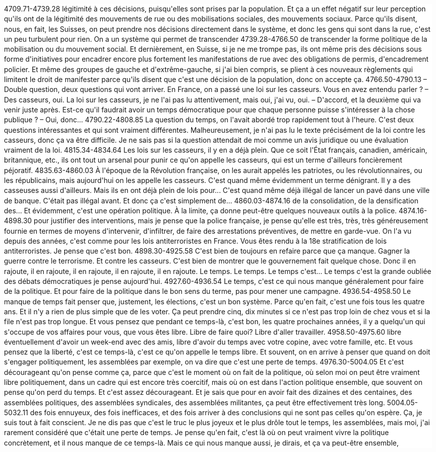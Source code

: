 4709.71-4739.28   légitimité à ces décisions, puisqu'elles sont prises par la population. Et ça a un effet négatif sur leur perception qu'ils ont de la légitimité des mouvements de rue ou des mobilisations sociales, des mouvements sociaux. Parce qu'ils disent, nous, en fait, les Suisses, on peut prendre nos décisions directement dans le système, et donc les gens qui sont dans la rue, c'est un peu turbulent pour rien. On a un système qui permet de transcender
4739.28-4766.50   de transcender la forme politique de la mobilisation ou du mouvement social. Et dernièrement, en Suisse, si je ne me trompe pas, ils ont même pris des décisions sous forme d'initiatives pour encadrer encore plus fortement les manifestations de rue avec des obligations de permis, d'encadrement policier. Et même des groupes de gauche et d'extrême-gauche, si j'ai bien compris, se plient à ces nouveaux règlements qui limitent le droit de manifester parce qu'ils disent que c'est une décision de la population, donc on accepte ça.
4766.50-4790.13   – Double question, deux questions qui vont arriver. En France, on a passé une loi sur les casseurs. Vous en avez entendu parler ? – Des casseurs, oui. La loi sur les casseurs, je ne l'ai pas lu attentivement, mais oui, j'ai vu, oui. – D'accord, et la deuxième qui va venir juste après. Est-ce qu'il faudrait avoir un temps démocratique pour que chaque personne puisse s'intéresser à la chose publique ? – Oui, donc...
4790.22-4808.85   La question du temps, on l'avait abordé trop rapidement tout à l'heure. C'est deux questions intéressantes et qui sont vraiment différentes. Malheureusement, je n'ai pas lu le texte précisément de la loi contre les casseurs, donc ça va être difficile. Je ne sais pas si la question attendait de moi comme un avis juridique ou une évaluation vraiment de la loi.
4815.34-4834.64   Les lois sur les casseurs, il y en a déjà plein. Que ce soit l'État français, canadien, américain, britannique, etc., ils ont tout un arsenal pour punir ce qu'on appelle les casseurs, qui est un terme d'ailleurs foncièrement péjoratif.
4835.63-4860.03   À l'époque de la Révolution française, on les aurait appelés les patriotes, ou les révolutionnaires, ou les républicains, mais aujourd'hui on les appelle les casseurs. C'est quand même évidemment un terme dénigrant. Il y a des casseuses aussi d'ailleurs. Mais ils en ont déjà plein de lois pour... C'est quand même déjà illégal de lancer un pavé dans une ville de banque. C'était pas illégal avant. Et donc ça c'est simplement de...
4860.03-4874.16   de la consolidation, de la densification des... Et évidemment, c'est une opération politique. À la limite, ça donne peut-être quelques nouveaux outils à la police.
4874.16-4898.30   pour justifier des interventions, mais je pense que la police française, je pense qu'elle est très, très, très généreusement fournie en termes de moyens d'intervenir, d'infiltrer, de faire des arrestations préventives, de mettre en garde-vue. On l'a vu depuis des années, c'est comme pour les lois antiterroristes en France. Vous êtes rendu à la 18e stratification de lois antiterroristes. Je pense que c'est bon.
4898.30-4925.58   C'est bien de toujours en refaire parce que ça manque. Gagner la guerre contre le terrorisme. Et contre les casseurs. C'est bien de montrer que le gouvernement fait quelque chose. Donc il en rajoute, il en rajoute, il en rajoute, il en rajoute, il en rajoute. Le temps. Le temps. Le temps c'est... Le temps c'est la grande oubliée des débats démocratiques je pense aujourd'hui.
4927.60-4936.54   Le temps, c'est ce qui nous manque généralement pour faire de la politique. Et pour faire de la politique dans le bon sens du terme, pas pour mener une campagne.
4936.54-4958.50   Le manque de temps fait penser que, justement, les élections, c'est un bon système. Parce qu'en fait, c'est une fois tous les quatre ans. Et il n'y a rien de plus simple que de les voter. Ça peut prendre cinq, dix minutes si ce n'est pas trop loin de chez vous et si la file n'est pas trop longue. Et vous pensez que pendant ce temps-là, c'est bon, les quatre prochaines années, il y a quelqu'un qui s'occupe de vos affaires pour vous, que vous êtes libre. Libre de faire quoi? Libre d'aller travailler.
4958.50-4975.60   libre éventuellement d'avoir un week-end avec des amis, libre d'avoir du temps avec votre copine, avec votre famille, etc. Et vous pensez que la liberté, c'est ce temps-là, c'est ce qu'on appelle le temps libre. Et souvent, on en arrive à penser que quand on doit s'engager politiquement, les assemblées par exemple, on va dire que c'est une perte de temps.
4976.30-5004.05   Et c'est décourageant qu'on pense comme ça, parce que c'est le moment où on fait de la politique, où selon moi on peut être vraiment libre politiquement, dans un cadre qui est encore très coercitif, mais où on est dans l'action politique ensemble, que souvent on pense qu'on perd du temps. Et c'est assez décourageant. Et je sais que pour en avoir fait des dizaines et des centaines, des assemblées politiques, des assemblées syndicales, des assemblées militantes, ça peut être effectivement très long.
5004.05-5032.11   des fois ennuyeux, des fois inefficaces, et des fois arriver à des conclusions qui ne sont pas celles qu'on espère. Ça, je suis tout à fait conscient. Je ne dis pas que c'est le truc le plus joyeux et le plus drôle tout le temps, les assemblées, mais moi, j'ai rarement considéré que c'était une perte de temps. Je pense qu'en fait, c'est là où on peut vraiment vivre la politique concrètement, et il nous manque de ce temps-là. Mais ce qui nous manque aussi, je dirais, et ça va peut-être ensemble,